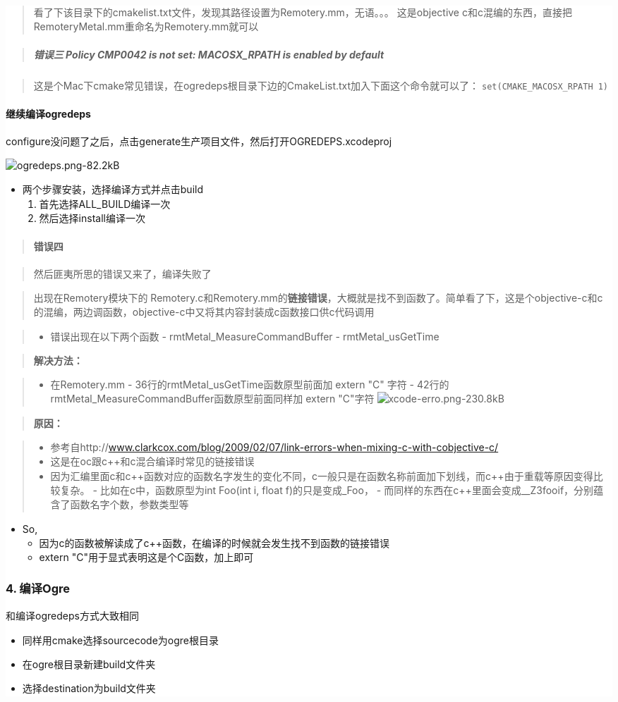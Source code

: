 > 看了下该目录下的cmakelist.txt文件，发现其路径设置为Remotery.mm，无语。。。
这是objective c和c混编的东西，直接把RemoteryMetal.mm重命名为Remotery.mm就可以

> ##### 错误三 Policy CMP0042 is not set: MACOSX_RPATH is enabled by default

> 这是个Mac下cmake常见错误，在ogredeps根目录下边的CmakeList.txt加入下面这个命令就可以了：
`set(CMAKE_MACOSX_RPATH 1)`

#### 继续编译ogredeps

configure没问题了之后，点击generate生产项目文件，然后打开OGREDEPS.xcodeproj

![ogredeps.png-82.2kB][5]

- 两个步骤安装，选择编译方式并点击build
    1. 首先选择ALL_BUILD编译一次
    2. 然后选择install编译一次

> #### 错误四

> 然后匪夷所思的错误又来了，编译失败了

> 出现在Remotery模块下的 Remotery.c和Remotery.mm的**链接错误**，大概就是找不到函数了。简单看了下，这是个objective-c和c的混编，两边调函数，objective-c中又将其内容封装成c函数接口供c代码调用

> - 错误出现在以下两个函数
    - rmtMetal_MeasureCommandBuffer
    - rmtMetal_usGetTime

> **解决方法：**

> - 在Remotery.mm
    - 36行的rmtMetal_usGetTime函数原型前面加 extern "C" 字符
    - 42行的rmtMetal_MeasureCommandBuffer函数原型前面同样加 extern "C"字符
![xcode-erro.png-230.8kB][6]


> **原因：**

> - 参考自http://www.clarkcox.com/blog/2009/02/07/link-errors-when-mixing-c-with-cobjective-c/
> - 这是在oc跟c++和c混合编译时常见的链接错误
> - 因为汇编里面c和c++函数对应的函数名字发生的变化不同，c一般只是在函数名称前面加下划线，而c++由于重载等原因变得比较复杂。
    - 比如在c中，函数原型为int Foo(int i, float f)的只是变成_Foo，
    - 而同样的东西在c++里面会变成__Z3fooif，分别蕴含了函数名字个数，参数类型等
- So,
    - 因为c的函数被解读成了c++函数，在编译的时候就会发生找不到函数的链接错误
    - extern "C"用于显式表明这是个C函数，加上即可



### 4. 编译Ogre

和编译ogredeps方式大致相同

- 同样用cmake选择sourcecode为ogre根目录
- 在ogre根目录新建build文件夹
- 选择destination为build文件夹


  [1]: http://static.zybuluo.com/jyyzzj/alyvftsnjb8wh7mv4e9aog1n/image_1cakrm1pear5j6j1o8ikjfopm.png
  [2]: http://static.zybuluo.com/jyyzzj/joft7kf9mmaw7lqtuxzcmk8u/cmake1.png
  [3]: http://static.zybuluo.com/jyyzzj/0kan9vyw9bcd4rb0j7eg3ud5/image_1caksf33ufq55m91ke5jao11c51s.png
  [4]: http://static.zybuluo.com/jyyzzj/p1vjifudsegmvkk17k8kkjyr/image_1caksm69g6ds1erfc9k13v916d748.png
  [5]: http://static.zybuluo.com/jyyzzj/i9i1rpnuan54m34g19242ih8/ogredeps.png
  [6]: http://static.zybuluo.com/jyyzzj/85spjfveinhy3rk8wq47g436/xcode-erro.png
  [7]: http://static.zybuluo.com/jyyzzj/ej03f5o5rgz47rb9w7cbit9a/image_1cakuo5908gr4v5cu71tb8dqs5d.png
  [8]: http://static.zybuluo.com/jyyzzj/78rfvtih1sq3i8yyz1em1jcy/image_1cakus419tqv1cqh16gj15rv1v7k6a.png
  [9]: http://static.zybuluo.com/jyyzzj/h8q1uk9bspk4c8qm09xxj91r/image_1cakuunrjccb11jj12roa7rp1o6n.png
  [10]: http://static.zybuluo.com/jyyzzj/jjlv6pvoahv4atq89f050b0v/sample.png